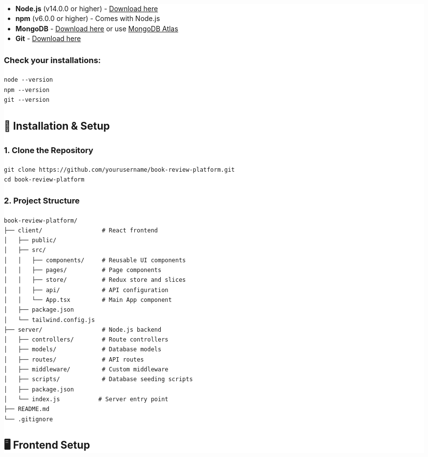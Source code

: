 - **Node.js** (v14.0.0 or higher) - [Download here](https://nodejs.org/)
- **npm** (v6.0.0 or higher) - Comes with Node.js
- **MongoDB** - [Download here](https://www.mongodb.com/try/download/community) or use [MongoDB Atlas](https://www.mongodb.com/atlas)
- **Git** - [Download here](https://git-scm.com/)


### Check your installations:

```shellscript
node --version
npm --version
git --version
```

## 🚀 Installation & Setup

### 1. Clone the Repository

```shellscript
git clone https://github.com/yourusername/book-review-platform.git
cd book-review-platform
```

### 2. Project Structure

```plaintext
book-review-platform/
├── client/                 # React frontend
│   ├── public/
│   ├── src/
│   │   ├── components/     # Reusable UI components
│   │   ├── pages/          # Page components
│   │   ├── store/          # Redux store and slices
│   │   ├── api/            # API configuration
│   │   └── App.tsx         # Main App component
│   ├── package.json
│   └── tailwind.config.js
├── server/                 # Node.js backend
│   ├── controllers/        # Route controllers
│   ├── models/             # Database models
│   ├── routes/             # API routes
│   ├── middleware/         # Custom middleware
│   ├── scripts/            # Database seeding scripts
│   ├── package.json
│   └── index.js           # Server entry point
├── README.md
└── .gitignore
```

## 🖥️ Frontend Setup
